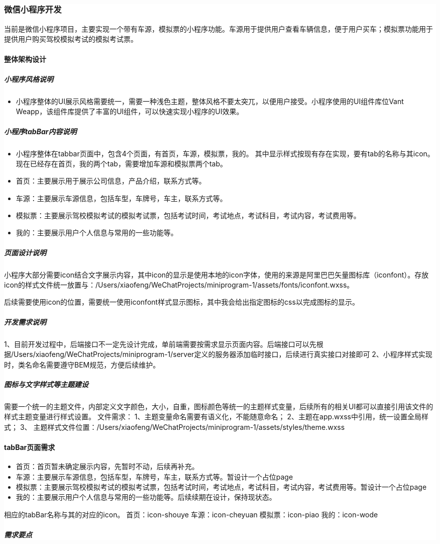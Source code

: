 ### 微信小程序开发

当前是微信小程序项目，主要实现一个带有车源，模拟票的小程序功能。车源用于提供用户查看车辆信息，便于用户买车；模拟票功能用于提供用户购买驾校模拟考试的模拟考试票。

#### 整体架构设计

##### 小程序风格说明

- 小程序整体的UI展示风格需要统一，需要一种浅色主题，整体风格不要太突兀，以便用户接受。小程序使用的UI组件库位Vant Weapp，该组件库提供了丰富的UI组件，可以快速实现小程序的UI效果。

##### 小程序tabBar内容说明

- 小程序整体在tabbar页面中，包含4个页面，有首页，车源，模拟票，我的。
其中显示样式按现有存在实现，要有tab的名称与其icon。现在已经存在首页，我的两个tab，需要增加车源和模拟票两个tab。

- 首页：主要展示用于展示公司信息，产品介绍，联系方式等。
- 车源：主要展示车源信息，包括车型，车牌号，车主，联系方式等。
- 模拟票：主要展示驾校模拟考试的模拟考试票，包括考试时间，考试地点，考试科目，考试内容，考试费用等。
- 我的：主要展示用户个人信息与常用的一些功能等。

##### 页面设计说明

小程序大部分需要icon结合文字展示内容，其中icon的显示是使用本地的icon字体，使用的来源是阿里巴巴矢量图标库（iconfont）。存放icon的样式文件统一放置与：/Users/xiaofeng/WeChatProjects/miniprogram-1/assets/fonts/iconfont.wxss。

后续需要使用icon的位置，需要统一使用iconfont样式显示图标，其中我会给出指定图标的css以完成图标的显示。

##### 开发需求说明

1、目前开发过程中，后端接口不一定先设计完成，单前端需要按需求显示页面内容。后端接口可以先根据/Users/xiaofeng/WeChatProjects/miniprogram-1/server定义的服务器添加临时接口，后续进行真实接口对接即可
2、小程序样式实现时，类名命名需要遵守BEM规范，方便后续维护。

##### 图标与文字样式等主题建设

需要一个统一的主题文件，内部定义文字颜色，大小，自重，图标颜色等统一的主题样式变量，后续所有的相关UI都可以直接引用该文件的样式主题变量进行样式设置。
文件需求：
1、主题变量命名需要有语义化，不能随意命名；
2、主题在app.wxss中引用，统一设置全局样式；
3、 主题样式文件位置：/Users/xiaofeng/WeChatProjects/miniprogram-1/assets/styles/theme.wxss

#### tabBar页面需求

- 首页：首页暂未确定展示内容，先暂时不动，后续再补充。
- 车源：主要展示车源信息，包括车型，车牌号，车主，联系方式等。暂设计一个占位page
- 模拟票：主要展示驾校模拟考试的模拟考试票，包括考试时间，考试地点，考试科目，考试内容，考试费用等。暂设计一个占位page
- 我的：主要展示用户个人信息与常用的一些功能等。后续续期在设计，保持现状态。

相应的tabBar名称与其的对应的icon。
首页：icon-shouye
车源：icon-cheyuan
模拟票：icon-piao
我的：icon-wode

##### 需求要点
